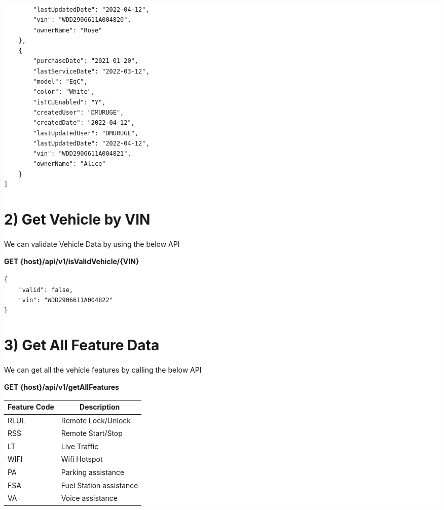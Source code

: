 ``` Sample JSON Output
        "lastUpdatedDate": "2022-04-12",
        "vin": "WDD2906611A004820",
        "ownerName": "Rose"
    },
    {
        "purchaseDate": "2021-01-20",
        "lastServiceDate": "2022-03-12",
        "model": "EqC",
        "color": "White",
        "isTCUEnabled": "Y",
        "createdUser": "DMURUGE",
        "createdDate": "2022-04-12",
        "lastUpdatedUser": "DMURUGE",
        "lastUpdatedDate": "2022-04-12",
        "vin": "WDD2906611A004821",
        "ownerName": "Alice"
    }
]
```
# 2) Get Vehicle by VIN

We can validate Vehicle Data by using the below API

**GET {host}/api/v1/isValidVehicle/{VIN}**

``` Sample JSON Output
{
    "valid": false,
    "vin": "WDD2906611A004822"
}
```

# 3) Get All Feature Data

We can get all the vehicle features by calling the below API

**GET {host}/api/v1/getAllFeatures**

| Feature Code      | Description                              |
| --------------    | ---------------------------------------- |
|    RLUL           | Remote Lock/Unlock			           |
|    RSS            | Remote Start/Stop 			           |
|    LT             | Live Traffic       			           |
|    WIFI           | Wifi Hotspot			                   |
|    PA             | Parking assistance			           |
|    FSA            | Fuel Station assistance    	           |
|    VA             | Voice assistance          	           |
